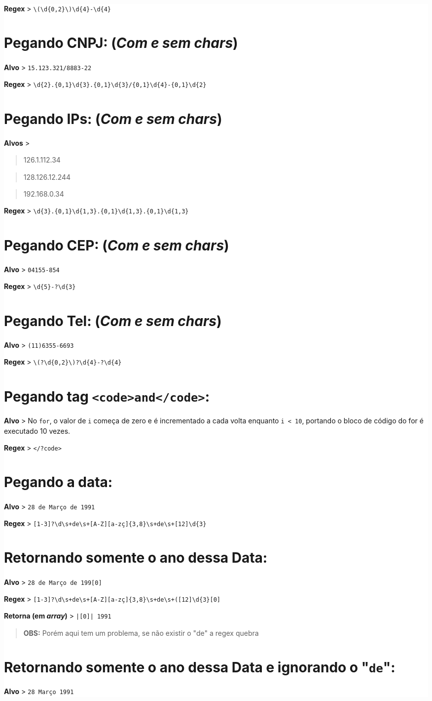 **Regex** > ``\(\d{0,2}\)\d{4}-\d{4}``

# Pegando **CNPJ**: (*Com e sem chars*)
**Alvo** > ``15.123.321/8883-22``

**Regex** > ``\d{2}.{0,1}\d{3}.{0,1}\d{3}/{0,1}\d{4}-{0,1}\d{2}``

# Pegando **IPs**: (*Com e sem chars*)
**Alvos** > 
  > 126.1.112.34 

  > 128.126.12.244
  
  > 192.168.0.34

**Regex** > ``\d{3}.{0,1}\d{1,3}.{0,1}\d{1,3}.{0,1}\d{1,3}``

# Pegando **CEP**: (*Com e sem chars*)
**Alvo** > ``04155-854``

**Regex** > ``\d{5}-?\d{3}``

# Pegando **Tel**: (*Com e sem chars*)
**Alvo** > ``(11)6355-6693``

**Regex** > ``\(?\d{0,2}\)?\d{4}-?\d{4}``

# Pegando tag ``<code>and</code>``:
**Alvo** > No <code>for</code>, o valor de <code>i</code> começa de zero e é incrementado a cada volta enquanto <code>i < 10</code>, portando o bloco de código do for é executado 10 vezes.

**Regex** > ``</?code>``


# Pegando a data:
**Alvo** > ``28 de Março de 1991``

**Regex** > ``[1-3]?\d\s+de\s+[A-Z][a-zç]{3,8}\s+de\s+[12]\d{3}``

# Retornando somente o ano dessa Data:
**Alvo** > ``28 de Março de 199[0]``

**Regex** > ``[1-3]?\d\s+de\s+[A-Z][a-zç]{3,8}\s+de\s+([12]\d{3}[0]``

**Retorna (em *array*)** > ``|[0]| 1991``

> **OBS:** Porém aqui tem um problema, se não existir o "de" a regex quebra

# Retornando somente o ano dessa Data e ignorando o "**``de``**":
**Alvo** > ``28 Março 1991``
